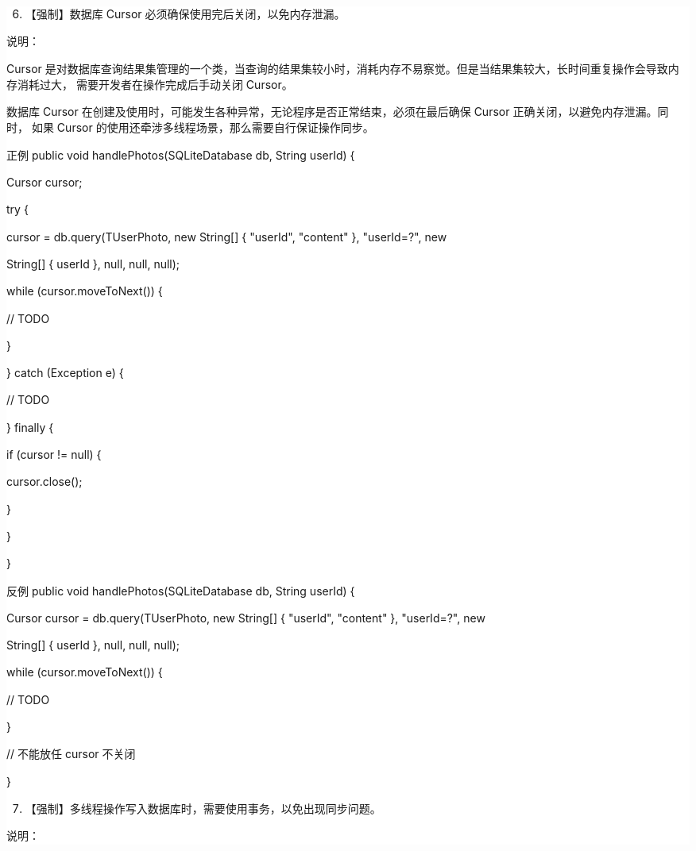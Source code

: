 6. 【强制】数据库 Cursor 必须确保使用完后关闭，以免内存泄漏。

说明：

Cursor 是对数据库查询结果集管理的一个类，当查询的结果集较小时，消耗内存不易察觉。但是当结果集较大，长时间重复操作会导致内存消耗过大，
需要开发者在操作完成后手动关闭 Cursor。

数据库 Cursor 在创建及使用时，可能发生各种异常，无论程序是否正常结束，必须在最后确保 Cursor 正确关闭，以避免内存泄漏。同时，
如果 Cursor 的使用还牵涉多线程场景，那么需要自行保证操作同步。

正例
public void handlePhotos(SQLiteDatabase db, String userId) {

Cursor cursor;

try {

cursor = db.query(TUserPhoto, new String[] { "userId", "content" }, "userId=?", new

String[] { userId }, null, null, null);

while (cursor.moveToNext()) {

// TODO

}

} catch (Exception e) {

// TODO

} finally {

if (cursor != null) {

cursor.close();

}

}

}


反例
public void handlePhotos(SQLiteDatabase db, String userId) {

Cursor cursor = db.query(TUserPhoto, new String[] { "userId", "content" }, "userId=?", new

String[] { userId }, null, null, null);

while (cursor.moveToNext()) {

// TODO

}

// 不能放任 cursor 不关闭

}


7. 【强制】多线程操作写入数据库时，需要使用事务，以免出现同步问题。

说明：
